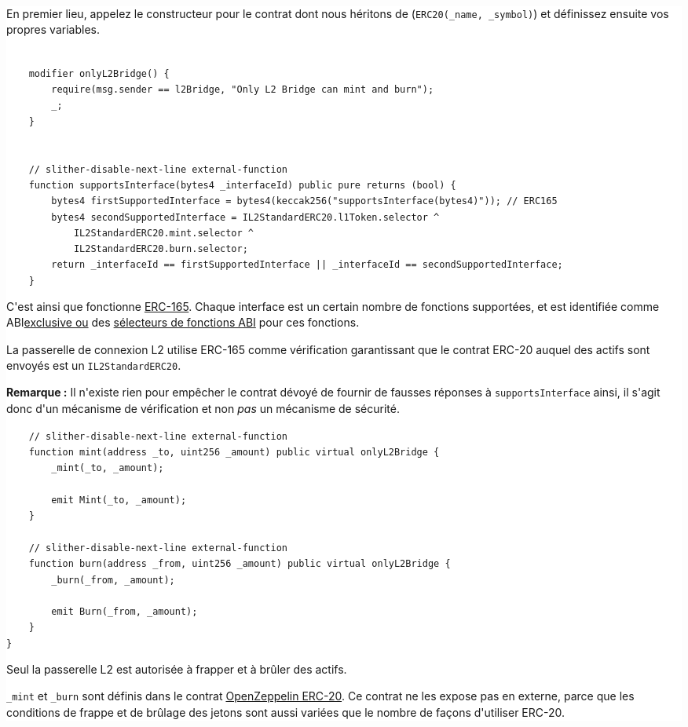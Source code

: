 En premier lieu, appelez le constructeur pour le contrat dont nous héritons de (`ERC20(_name, _symbol)`) et définissez ensuite vos propres variables.

```solidity

    modifier onlyL2Bridge() {
        require(msg.sender == l2Bridge, "Only L2 Bridge can mint and burn");
        _;
    }


    // slither-disable-next-line external-function
    function supportsInterface(bytes4 _interfaceId) public pure returns (bool) {
        bytes4 firstSupportedInterface = bytes4(keccak256("supportsInterface(bytes4)")); // ERC165
        bytes4 secondSupportedInterface = IL2StandardERC20.l1Token.selector ^
            IL2StandardERC20.mint.selector ^
            IL2StandardERC20.burn.selector;
        return _interfaceId == firstSupportedInterface || _interfaceId == secondSupportedInterface;
    }
```

C'est ainsi que fonctionne [ERC-165](https://eips.ethereum.org/EIPS/eip-165). Chaque interface est un certain nombre de fonctions supportées, et est identifiée comme ABI[exclusive ou](https://en.wikipedia.org/wiki/Exclusive_or) des [sélecteurs de fonctions ABI](https://docs.soliditylang.org/en/v0.8.12/abi-spec.html#function-selector) pour ces fonctions.

La passerelle de connexion L2 utilise ERC-165 comme vérification garantissant que le contrat ERC-20 auquel des actifs sont envoyés est un `IL2StandardERC20`.

**Remarque :** Il n'existe rien pour empêcher le contrat dévoyé de fournir de fausses réponses à `supportsInterface` ainsi, il s'agit donc d'un mécanisme de vérification et non _pas_ un mécanisme de sécurité.

```solidity
    // slither-disable-next-line external-function
    function mint(address _to, uint256 _amount) public virtual onlyL2Bridge {
        _mint(_to, _amount);

        emit Mint(_to, _amount);
    }

    // slither-disable-next-line external-function
    function burn(address _from, uint256 _amount) public virtual onlyL2Bridge {
        _burn(_from, _amount);

        emit Burn(_from, _amount);
    }
}
```

Seul la passerelle L2 est autorisée à frapper et à brûler des actifs.

`_mint` et `_burn` sont définis dans le contrat [OpenZeppelin ERC-20](https://ethereum.org/en/developers/tutorials/erc20-annotated-code/#the-_mint-and-_burn-functions-_mint-and-_burn). Ce contrat ne les expose pas en externe, parce que les conditions de frappe et de brûlage des jetons sont aussi variées que le nombre de façons d'utiliser ERC-20.
